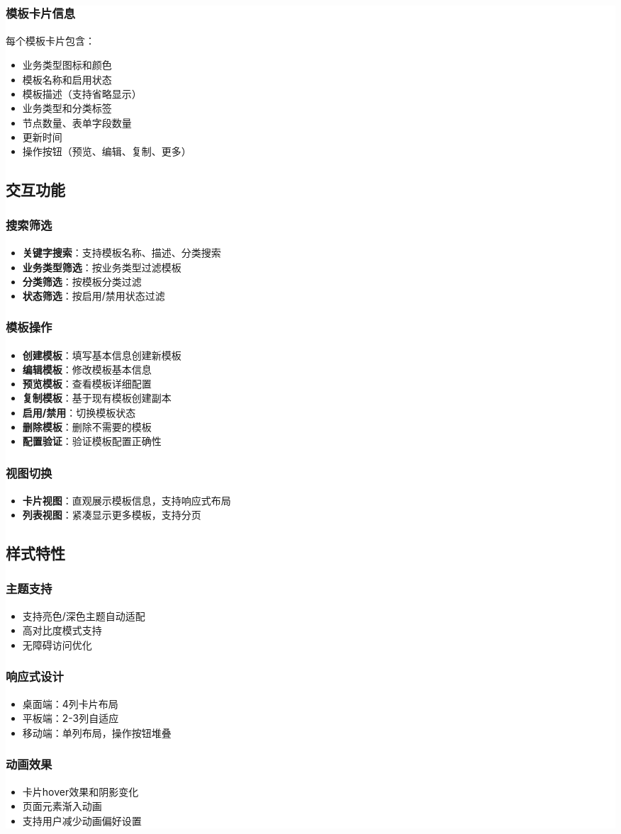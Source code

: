 ### 模板卡片信息
每个模板卡片包含：
- 业务类型图标和颜色
- 模板名称和启用状态
- 模板描述（支持省略显示）
- 业务类型和分类标签
- 节点数量、表单字段数量
- 更新时间
- 操作按钮（预览、编辑、复制、更多）

## 交互功能

### 搜索筛选
- **关键字搜索**：支持模板名称、描述、分类搜索
- **业务类型筛选**：按业务类型过滤模板
- **分类筛选**：按模板分类过滤
- **状态筛选**：按启用/禁用状态过滤

### 模板操作
- **创建模板**：填写基本信息创建新模板
- **编辑模板**：修改模板基本信息
- **预览模板**：查看模板详细配置
- **复制模板**：基于现有模板创建副本
- **启用/禁用**：切换模板状态
- **删除模板**：删除不需要的模板
- **配置验证**：验证模板配置正确性

### 视图切换
- **卡片视图**：直观展示模板信息，支持响应式布局
- **列表视图**：紧凑显示更多模板，支持分页

## 样式特性

### 主题支持
- 支持亮色/深色主题自动适配
- 高对比度模式支持
- 无障碍访问优化

### 响应式设计
- 桌面端：4列卡片布局
- 平板端：2-3列自适应
- 移动端：单列布局，操作按钮堆叠

### 动画效果
- 卡片hover效果和阴影变化
- 页面元素渐入动画
- 支持用户减少动画偏好设置
